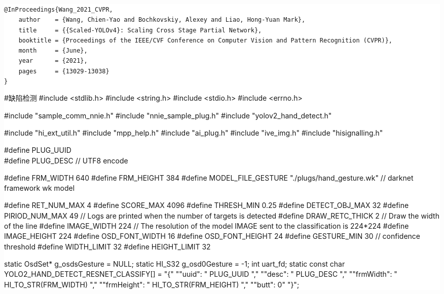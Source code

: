 ```
@InProceedings{Wang_2021_CVPR,
    author    = {Wang, Chien-Yao and Bochkovskiy, Alexey and Liao, Hong-Yuan Mark},
    title     = {{Scaled-YOLOv4}: Scaling Cross Stage Partial Network},
    booktitle = {Proceedings of the IEEE/CVF Conference on Computer Vision and Pattern Recognition (CVPR)},
    month     = {June},
    year      = {2021},
    pages     = {13029-13038}
}
```
#缺陷检测
#include <stdlib.h>
#include <string.h>
#include <stdio.h>
#include <errno.h>


#include "sample_comm_nnie.h"
#include "nnie_sample_plug.h"
#include "yolov2_hand_detect.h"

#include "hi_ext_util.h"
#include "mpp_help.h"
#include "ai_plug.h"
#include "ive_img.h"
#include "hisignalling.h"

#define PLUG_UUID        
#define PLUG_DESC               // UTF8 encode

#define FRM_WIDTH          640
#define FRM_HEIGHT         384
#define MODEL_FILE_GESTURE    "./plugs/hand_gesture.wk" // darknet framework wk model

#define RET_NUM_MAX        4
#define SCORE_MAX          4096
#define THRESH_MIN         0.25
#define DETECT_OBJ_MAX     32
#define PIRIOD_NUM_MAX     49   // Logs are printed when the number of targets is detected
#define DRAW_RETC_THICK    2    // Draw the width of the line
#define IMAGE_WIDTH		   224  // The resolution of the model IMAGE sent to the classification is 224*224
#define IMAGE_HEIGHT	   224
#define OSD_FONT_WIDTH	   16
#define OSD_FONT_HEIGHT	   24
#define GESTURE_MIN        30   // confidence threshold
#define WIDTH_LIMIT        32
#define HEIGHT_LIMIT       32

static OsdSet* g_osdsGesture = NULL;
static HI_S32 g_osd0Gesture = -1;
int uart_fd;
static const char YOLO2_HAND_DETECT_RESNET_CLASSIFY[] = "{"
    "\"uuid\": " PLUG_UUID ","
    "\"desc\": " PLUG_DESC ","
    "\"frmWidth\": " HI_TO_STR(FRM_WIDTH) ","
    "\"frmHeight\": " HI_TO_STR(FRM_HEIGHT) ","
    "\"butt\": 0"
"}";
